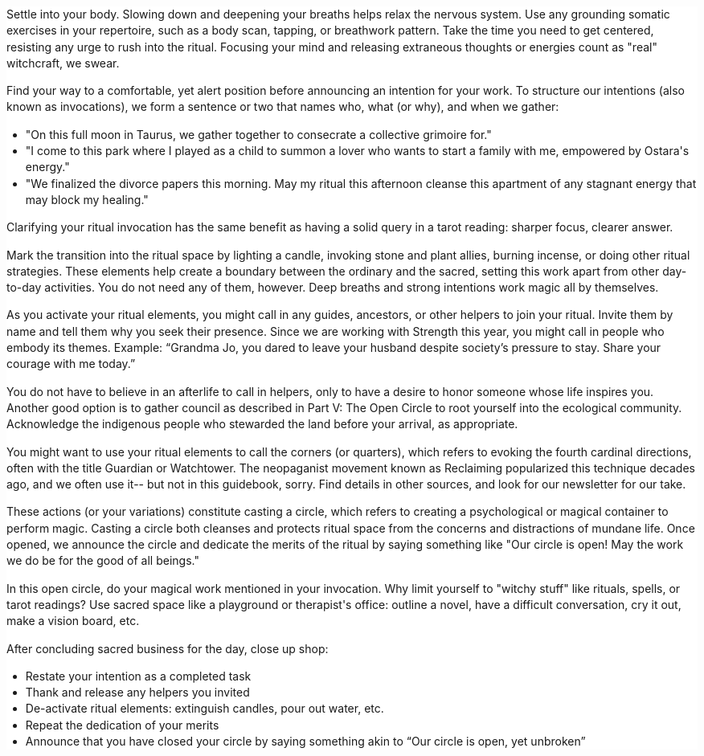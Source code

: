 Settle into your body. Slowing down and deepening your breaths helps relax the nervous system. Use any grounding somatic exercises in your repertoire, such as a body scan, tapping, or breathwork pattern. Take the time you need to get centered, resisting any urge to rush into the ritual. Focusing your mind and releasing extraneous thoughts or energies count as "real" witchcraft, we swear. 

Find your way to a comfortable, yet alert position before announcing an intention for your work. To structure our intentions (also known as invocations), we form a sentence or two that names who, what (or why), and when we gather:

* "On this full moon in Taurus, we gather together to consecrate a collective grimoire for."
* "I come to this park where I played as a child to summon a lover who wants to start a family with me, empowered by Ostara's energy."
* "We finalized the divorce papers this morning. May my ritual this afternoon cleanse this apartment of any stagnant energy that may block my healing."

Clarifying your ritual invocation has the same benefit as having a solid query in a tarot reading: sharper focus, clearer answer. 

Mark the transition into the ritual space by lighting a candle, invoking stone and plant allies, burning incense, or doing other ritual strategies. These elements help create a boundary between the ordinary and the sacred, setting this work apart from other day-to-day activities. You do not need any of them, however. Deep breaths and strong intentions work magic all by themselves.

As you activate your ritual elements, you might call in any guides, ancestors, or other helpers to join your ritual. Invite them by name and tell them why you seek their presence. Since we are working with Strength this year, you might call in people who embody its themes. Example: “Grandma Jo, you dared to leave your husband despite society’s pressure to stay. Share your courage with me today.”

You do not have to believe in an afterlife to call in helpers, only to have a desire to honor someone whose life inspires you. Another good option is to gather council as described in Part V: The Open Circle to root yourself into the ecological community. Acknowledge the indigenous people who stewarded the land before your arrival, as appropriate.

You might want to use your ritual elements to call the corners (or quarters), which refers to evoking the fourth cardinal directions, often with the title Guardian or Watchtower. The neopaganist movement known as Reclaiming popularized this technique decades ago, and we often use it-- but not in this guidebook, sorry. Find details in other sources, and look for our newsletter for our take.  

These actions (or your variations) constitute casting a circle, which refers to creating a psychological or magical container to perform magic. Casting a circle both cleanses and protects ritual space from the concerns and distractions of mundane life. Once opened, we announce the circle and dedicate the merits of the ritual by saying something like "Our circle is open! May the work we do be for the good of all beings."

In this open circle, do your magical work mentioned in your invocation. Why limit yourself to "witchy stuff" like rituals, spells, or tarot readings? Use sacred space like a playground or therapist's office: outline a novel, have a difficult conversation, cry it out, make a vision board, etc.

After concluding sacred business for the day, close up shop:

* Restate your intention as a completed task
* Thank and release any helpers you invited
* De-activate ritual elements: extinguish candles, pour out water, etc.
* Repeat the dedication of your merits
* Announce that you have closed your circle by saying something akin to “Our circle is open, yet unbroken”
